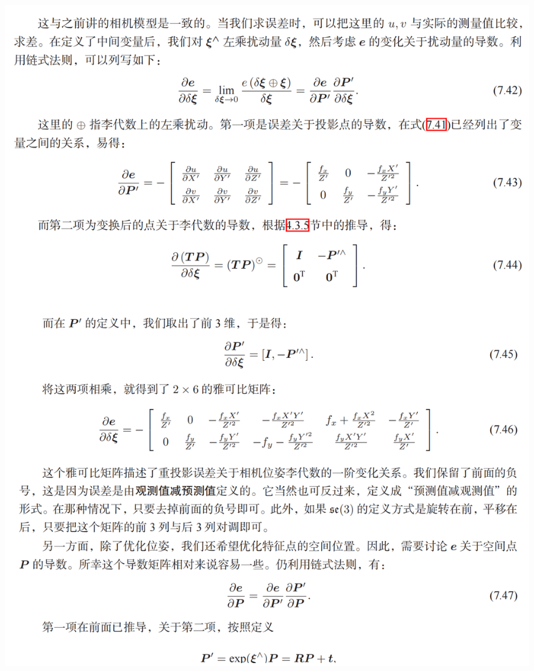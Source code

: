 ![Pasted image 20250404095754.png](../3D_Vision_Interview_questions/Pasted%20image%2020250404095754.png)
![Pasted image 20250404095812.png](../3D_Vision_Interview_questions/Pasted%20image%2020250404095812.png)
